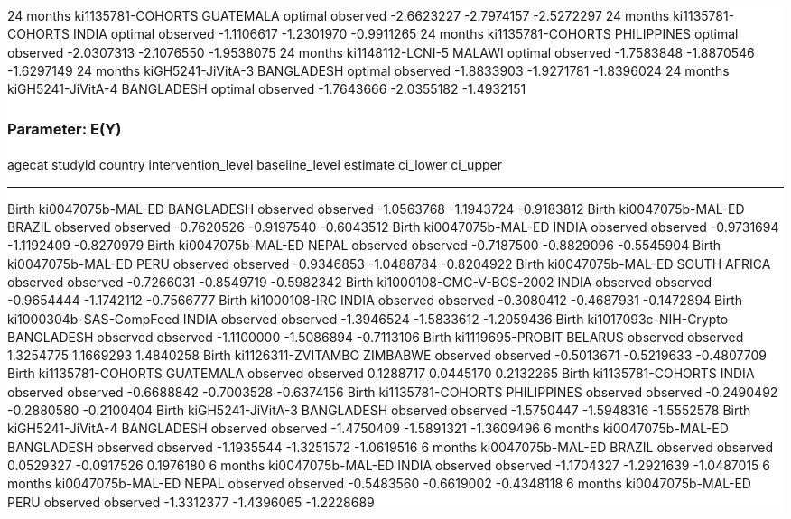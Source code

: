 24 months   ki1135781-COHORTS          GUATEMALA                      optimal              observed          -2.6623227   -2.7974157   -2.5272297
24 months   ki1135781-COHORTS          INDIA                          optimal              observed          -1.1106617   -1.2301970   -0.9911265
24 months   ki1135781-COHORTS          PHILIPPINES                    optimal              observed          -2.0307313   -2.1076550   -1.9538075
24 months   ki1148112-LCNI-5           MALAWI                         optimal              observed          -1.7583848   -1.8870546   -1.6297149
24 months   kiGH5241-JiVitA-3          BANGLADESH                     optimal              observed          -1.8833903   -1.9271781   -1.8396024
24 months   kiGH5241-JiVitA-4          BANGLADESH                     optimal              observed          -1.7643666   -2.0355182   -1.4932151


### Parameter: E(Y)


agecat      studyid                    country                        intervention_level   baseline_level      estimate     ci_lower     ci_upper
----------  -------------------------  -----------------------------  -------------------  ---------------  -----------  -----------  -----------
Birth       ki0047075b-MAL-ED          BANGLADESH                     observed             observed          -1.0563768   -1.1943724   -0.9183812
Birth       ki0047075b-MAL-ED          BRAZIL                         observed             observed          -0.7620526   -0.9197540   -0.6043512
Birth       ki0047075b-MAL-ED          INDIA                          observed             observed          -0.9731694   -1.1192409   -0.8270979
Birth       ki0047075b-MAL-ED          NEPAL                          observed             observed          -0.7187500   -0.8829096   -0.5545904
Birth       ki0047075b-MAL-ED          PERU                           observed             observed          -0.9346853   -1.0488784   -0.8204922
Birth       ki0047075b-MAL-ED          SOUTH AFRICA                   observed             observed          -0.7266031   -0.8549719   -0.5982342
Birth       ki1000108-CMC-V-BCS-2002   INDIA                          observed             observed          -0.9654444   -1.1742112   -0.7566777
Birth       ki1000108-IRC              INDIA                          observed             observed          -0.3080412   -0.4687931   -0.1472894
Birth       ki1000304b-SAS-CompFeed    INDIA                          observed             observed          -1.3946524   -1.5833612   -1.2059436
Birth       ki1017093c-NIH-Crypto      BANGLADESH                     observed             observed          -1.1100000   -1.5086894   -0.7113106
Birth       ki1119695-PROBIT           BELARUS                        observed             observed           1.3254775    1.1669293    1.4840258
Birth       ki1126311-ZVITAMBO         ZIMBABWE                       observed             observed          -0.5013671   -0.5219633   -0.4807709
Birth       ki1135781-COHORTS          GUATEMALA                      observed             observed           0.1288717    0.0445170    0.2132265
Birth       ki1135781-COHORTS          INDIA                          observed             observed          -0.6688842   -0.7003528   -0.6374156
Birth       ki1135781-COHORTS          PHILIPPINES                    observed             observed          -0.2490492   -0.2880580   -0.2100404
Birth       kiGH5241-JiVitA-3          BANGLADESH                     observed             observed          -1.5750447   -1.5948316   -1.5552578
Birth       kiGH5241-JiVitA-4          BANGLADESH                     observed             observed          -1.4750409   -1.5891321   -1.3609496
6 months    ki0047075b-MAL-ED          BANGLADESH                     observed             observed          -1.1935544   -1.3251572   -1.0619516
6 months    ki0047075b-MAL-ED          BRAZIL                         observed             observed           0.0529327   -0.0917526    0.1976180
6 months    ki0047075b-MAL-ED          INDIA                          observed             observed          -1.1704327   -1.2921639   -1.0487015
6 months    ki0047075b-MAL-ED          NEPAL                          observed             observed          -0.5483560   -0.6619002   -0.4348118
6 months    ki0047075b-MAL-ED          PERU                           observed             observed          -1.3312377   -1.4396065   -1.2228689